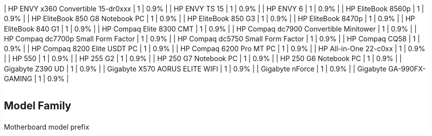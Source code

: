 | HP ENVY x360 Convertible 15-dr0xxx     | 1         | 0.9%    |
| HP ENVY TS 15                          | 1         | 0.9%    |
| HP ENVY 6                              | 1         | 0.9%    |
| HP EliteBook 8560p                     | 1         | 0.9%    |
| HP EliteBook 850 G8 Notebook PC        | 1         | 0.9%    |
| HP EliteBook 850 G3                    | 1         | 0.9%    |
| HP EliteBook 8470p                     | 1         | 0.9%    |
| HP EliteBook 840 G1                    | 1         | 0.9%    |
| HP Compaq Elite 8300 CMT               | 1         | 0.9%    |
| HP Compaq dc7900 Convertible Minitower | 1         | 0.9%    |
| HP Compaq dc7700p Small Form Factor    | 1         | 0.9%    |
| HP Compaq dc5750 Small Form Factor     | 1         | 0.9%    |
| HP Compaq CQ58                         | 1         | 0.9%    |
| HP Compaq 8200 Elite USDT PC           | 1         | 0.9%    |
| HP Compaq 6200 Pro MT PC               | 1         | 0.9%    |
| HP All-in-One 22-c0xx                  | 1         | 0.9%    |
| HP 550                                 | 1         | 0.9%    |
| HP 255 G2                              | 1         | 0.9%    |
| HP 250 G7 Notebook PC                  | 1         | 0.9%    |
| HP 250 G6 Notebook PC                  | 1         | 0.9%    |
| Gigabyte Z390 UD                       | 1         | 0.9%    |
| Gigabyte X570 AORUS ELITE WIFI         | 1         | 0.9%    |
| Gigabyte nForce                        | 1         | 0.9%    |
| Gigabyte GA-990FX-GAMING               | 1         | 0.9%    |

Model Family
------------

Motherboard model prefix
